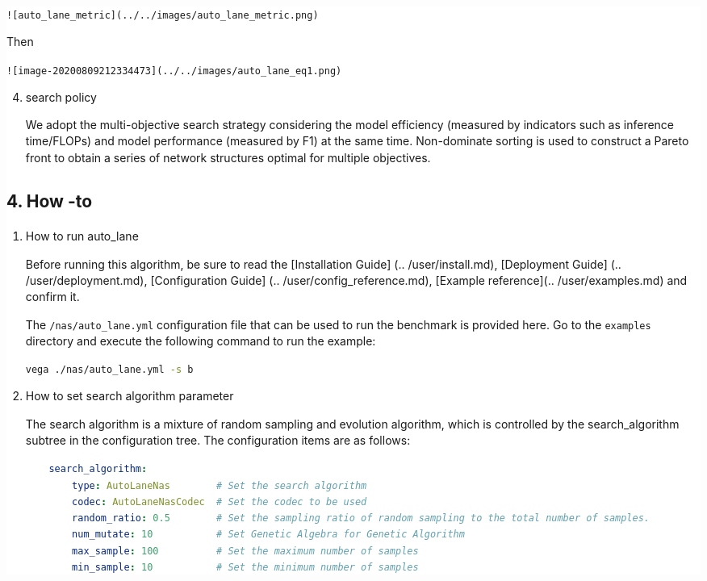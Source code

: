     ![auto_lane_metric](../../images/auto_lane_metric.png)

   Then

    ![image-20200809212334473](../../images/auto_lane_eq1.png)

4. search policy

   We adopt the multi-objective search strategy considering the model efficiency (measured by indicators such as inference time/FLOPs) and model performance (measured by F1) at the same time. Non-dominate sorting is used to construct a Pareto front to obtain a series of network structures optimal for multiple objectives.

## 4. How -to

1. How to run auto_lane

   Before running this algorithm, be sure to read the [Installation Guide] (.. /user/install.md), [Deployment Guide] (.. /user/deployment.md), [Configuration Guide] (.. /user/config_reference.md), [Example reference](.. /user/examples.md) and confirm it.

   The `/nas/auto_lane.yml` configuration file that can be used to run the benchmark is provided here. Go to the `examples` directory and execute the following command to run the example:

    ```bash
    vega ./nas/auto_lane.yml -s b
    ```

2. How to set search algorithm parameter

   The search algorithm is a mixture of random sampling and evolution algorithm, which is controlled by the search_algorithm subtree in the configuration tree. The configuration items are as follows:

    ```yaml
        search_algorithm:
            type: AutoLaneNas        # Set the search algorithm
            codec: AutoLaneNasCodec  # Set the codec to be used
            random_ratio: 0.5        # Set the sampling ratio of random sampling to the total number of samples.
            num_mutate: 10           # Set Genetic Algebra for Genetic Algorithm
            max_sample: 100          # Set the maximum number of samples
            min_sample: 10           # Set the minimum number of samples
    ```
